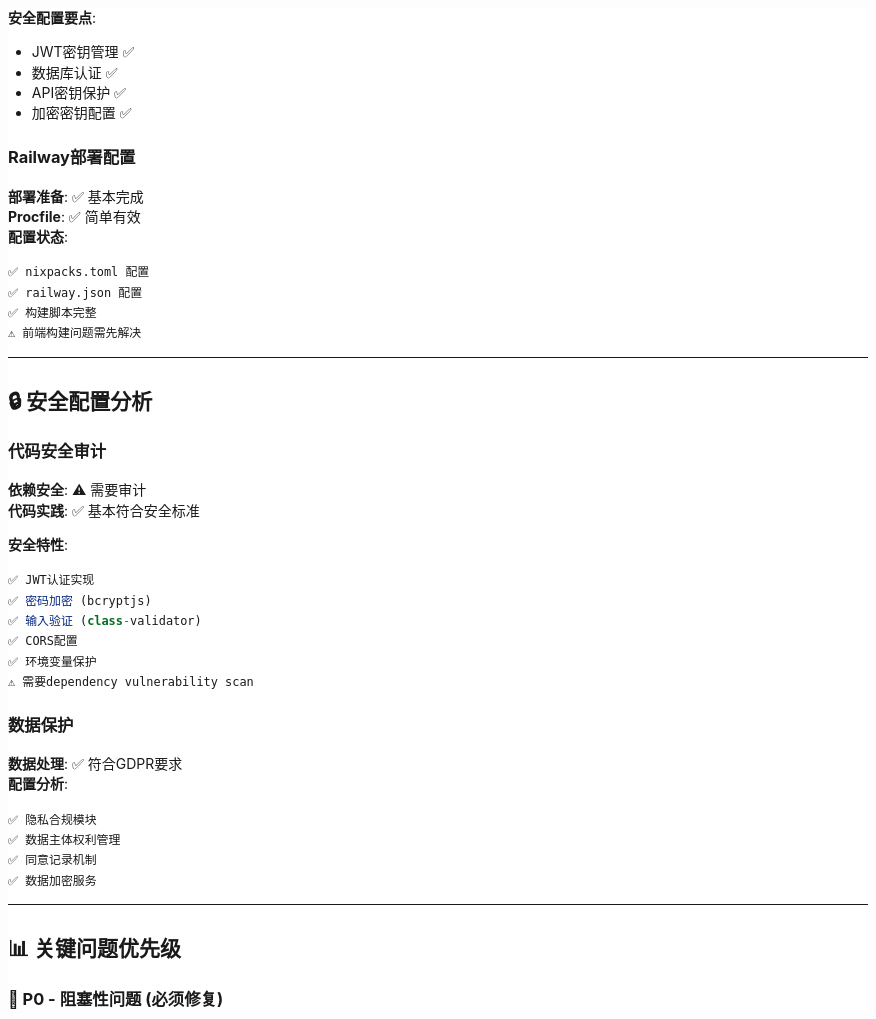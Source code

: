 **安全配置要点**:
- JWT密钥管理 ✅
- 数据库认证 ✅  
- API密钥保护 ✅
- 加密密钥配置 ✅

### Railway部署配置

**部署准备**: ✅ 基本完成  
**Procfile**: ✅ 简单有效  
**配置状态**:
```
✅ nixpacks.toml 配置
✅ railway.json 配置
✅ 构建脚本完整
⚠️ 前端构建问题需先解决
```

---

## 🔒 安全配置分析

### 代码安全审计

**依赖安全**: ⚠️ 需要审计  
**代码实践**: ✅ 基本符合安全标准

**安全特性**:
```typescript
✅ JWT认证实现
✅ 密码加密 (bcryptjs)
✅ 输入验证 (class-validator)
✅ CORS配置
✅ 环境变量保护
⚠️ 需要dependency vulnerability scan
```

### 数据保护

**数据处理**: ✅ 符合GDPR要求  
**配置分析**:
```
✅ 隐私合规模块
✅ 数据主体权利管理
✅ 同意记录机制
✅ 数据加密服务
```

---

## 📊 关键问题优先级

### 🚨 P0 - 阻塞性问题 (必须修复)
